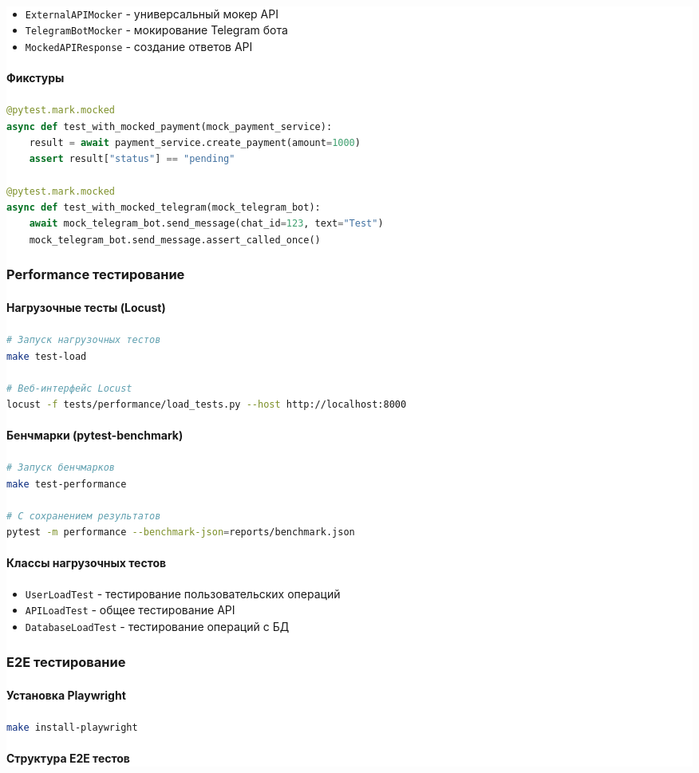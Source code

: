 - `ExternalAPIMocker` - универсальный мокер API
- `TelegramBotMocker` - мокирование Telegram бота
- `MockedAPIResponse` - создание ответов API

#### Фикстуры

```python
@pytest.mark.mocked
async def test_with_mocked_payment(mock_payment_service):
    result = await payment_service.create_payment(amount=1000)
    assert result["status"] == "pending"

@pytest.mark.mocked
async def test_with_mocked_telegram(mock_telegram_bot):
    await mock_telegram_bot.send_message(chat_id=123, text="Test")
    mock_telegram_bot.send_message.assert_called_once()
```

### Performance тестирование

#### Нагрузочные тесты (Locust)

```bash
# Запуск нагрузочных тестов
make test-load

# Веб-интерфейс Locust
locust -f tests/performance/load_tests.py --host http://localhost:8000
```

#### Бенчмарки (pytest-benchmark)

```bash
# Запуск бенчмарков
make test-performance

# С сохранением результатов
pytest -m performance --benchmark-json=reports/benchmark.json
```

#### Классы нагрузочных тестов

- `UserLoadTest` - тестирование пользовательских операций
- `APILoadTest` - общее тестирование API
- `DatabaseLoadTest` - тестирование операций с БД

### E2E тестирование

#### Установка Playwright

```bash
make install-playwright
```

#### Структура E2E тестов
